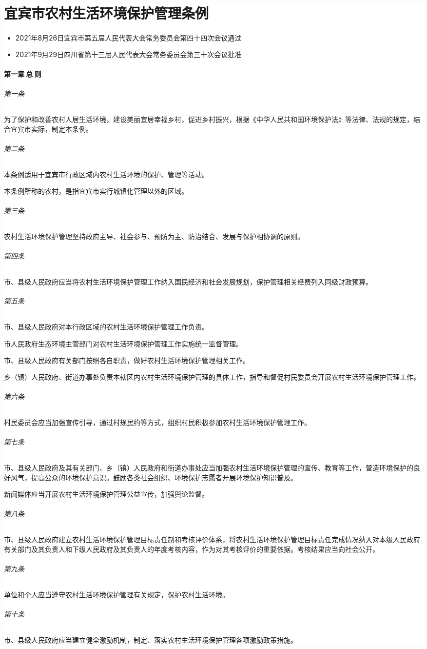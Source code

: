 # 宜宾市农村生活环境保护管理条例

- 2021年8月26日宜宾市第五届人民代表大会常务委员会第四十四次会议通过

- 2021年9月29日四川省第十三届人民代表大会常务委员会第三十次会议批准



#### 第一章 总 则

###### 第一条

为了保护和改善农村人居生活环境，建设美丽宜居幸福乡村，促进乡村振兴，根据《中华人民共和国环境保护法》等法律、法规的规定，结合宜宾市实际，制定本条例。

###### 第二条

本条例适用于宜宾市行政区域内农村生活环境的保护、管理等活动。

本条例所称的农村，是指宜宾市实行城镇化管理以外的区域。

###### 第三条

农村生活环境保护管理坚持政府主导、社会参与、预防为主、防治结合、发展与保护相协调的原则。

###### 第四条

市、县级人民政府应当将农村生活环境保护管理工作纳入国民经济和社会发展规划，保护管理相关经费列入同级财政预算。

###### 第五条

市、县级人民政府对本行政区域的农村生活环境保护管理工作负责。

市人民政府生态环境主管部门对农村生活环境保护管理工作实施统一监督管理。

市、县级人民政府有关部门按照各自职责，做好农村生活环境保护管理相关工作。

乡（镇）人民政府、街道办事处负责本辖区内农村生活环境保护管理的具体工作，指导和督促村民委员会开展农村生活环境保护管理工作。

###### 第六条

村民委员会应当加强宣传引导，通过村规民约等方式，组织村民积极参加农村生活环境保护管理工作。

###### 第七条

市、县级人民政府及其有关部门、乡（镇）人民政府和街道办事处应当加强农村生活环境保护管理的宣传、教育等工作，营造环境保护的良好风气，提高公众的环境保护意识。鼓励各类社会组织、环境保护志愿者开展环境保护知识普及。

新闻媒体应当开展农村生活环境保护管理公益宣传，加强舆论监督。

###### 第八条

市、县级人民政府建立农村生活环境保护管理目标责任制和考核评价体系，将农村生活环境保护管理目标责任完成情况纳入对本级人民政府有关部门及其负责人和下级人民政府及其负责人的年度考核内容，作为对其考核评价的重要依据。考核结果应当向社会公开。

###### 第九条

单位和个人应当遵守农村生活环境保护管理有关规定，保护农村生活环境。

###### 第十条

市、县级人民政府应当建立健全激励机制，制定、落实农村生活环境保护管理各项激励政策措施。

